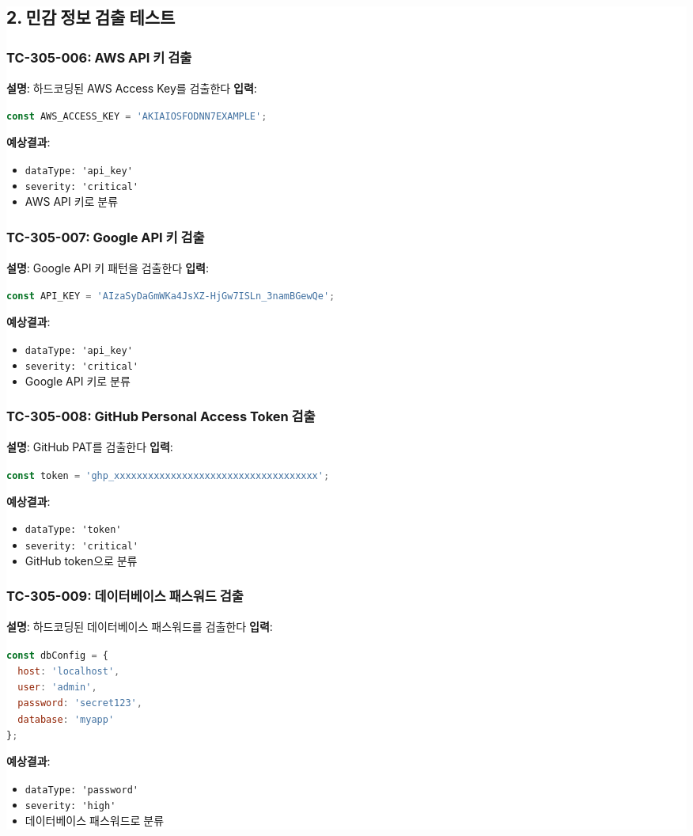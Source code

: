 ## 2. 민감 정보 검출 테스트

### TC-305-006: AWS API 키 검출
**설명**: 하드코딩된 AWS Access Key를 검출한다
**입력**:
```javascript
const AWS_ACCESS_KEY = 'AKIAIOSFODNN7EXAMPLE';
```
**예상결과**:
- `dataType: 'api_key'`
- `severity: 'critical'`
- AWS API 키로 분류

### TC-305-007: Google API 키 검출
**설명**: Google API 키 패턴을 검출한다
**입력**:
```javascript
const API_KEY = 'AIzaSyDaGmWKa4JsXZ-HjGw7ISLn_3namBGewQe';
```
**예상결과**:
- `dataType: 'api_key'`
- `severity: 'critical'`
- Google API 키로 분류

### TC-305-008: GitHub Personal Access Token 검출
**설명**: GitHub PAT를 검출한다
**입력**:
```javascript
const token = 'ghp_xxxxxxxxxxxxxxxxxxxxxxxxxxxxxxxxxxxx';
```
**예상결과**:
- `dataType: 'token'`
- `severity: 'critical'`
- GitHub token으로 분류

### TC-305-009: 데이터베이스 패스워드 검출
**설명**: 하드코딩된 데이터베이스 패스워드를 검출한다
**입력**:
```javascript
const dbConfig = {
  host: 'localhost',
  user: 'admin',
  password: 'secret123',
  database: 'myapp'
};
```
**예상결과**:
- `dataType: 'password'`
- `severity: 'high'`
- 데이터베이스 패스워드로 분류
